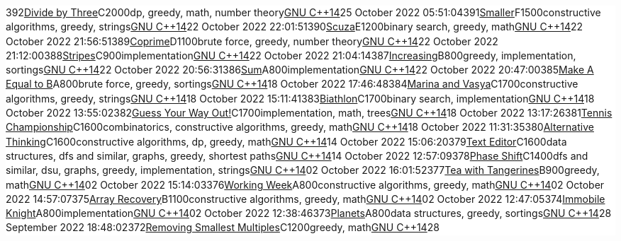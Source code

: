 <tr><td>392</td><td><a href=https://codeforces.com/contest/792/problem/C>Divide by Three</a></td><td>C</td><td>2000</td><td>dp, greedy, math, number theory</td><td><a href=https://codeforces.com/contest/792/submission/177831228>GNU C++14</a></td><td>25 October 2022 05:51:04</td></tr><tr><td>391</td><td><a href=https://codeforces.com/contest/1742/problem/F>Smaller</a></td><td>F</td><td>1500</td><td>constructive algorithms, greedy, strings</td><td><a href=https://codeforces.com/contest/1742/submission/177502176>GNU C++14</a></td><td>22 October 2022 22:01:51</td></tr><tr><td>390</td><td><a href=https://codeforces.com/contest/1742/problem/E>Scuza</a></td><td>E</td><td>1200</td><td>binary search, greedy, math</td><td><a href=https://codeforces.com/contest/1742/submission/177501968>GNU C++14</a></td><td>22 October 2022 21:56:51</td></tr><tr><td>389</td><td><a href=https://codeforces.com/contest/1742/problem/D>Coprime</a></td><td>D</td><td>1100</td><td>brute force, greedy, number theory</td><td><a href=https://codeforces.com/contest/1742/submission/177499847>GNU C++14</a></td><td>22 October 2022 21:12:00</td></tr><tr><td>388</td><td><a href=https://codeforces.com/contest/1742/problem/C>Stripes</a></td><td>C</td><td>900</td><td>implementation</td><td><a href=https://codeforces.com/contest/1742/submission/177499485>GNU C++14</a></td><td>22 October 2022 21:04:14</td></tr><tr><td>387</td><td><a href=https://codeforces.com/contest/1742/problem/B>Increasing</a></td><td>B</td><td>800</td><td>greedy, implementation, sortings</td><td><a href=https://codeforces.com/contest/1742/submission/177499111>GNU C++14</a></td><td>22 October 2022 20:56:31</td></tr><tr><td>386</td><td><a href=https://codeforces.com/contest/1742/problem/A>Sum</a></td><td>A</td><td>800</td><td>implementation</td><td><a href=https://codeforces.com/contest/1742/submission/177498626>GNU C++14</a></td><td>22 October 2022 20:47:00</td></tr><tr><td>385</td><td><a href=https://codeforces.com/contest/1736/problem/A>Make A Equal to B</a></td><td>A</td><td>800</td><td>brute force, greedy, sortings</td><td><a href=https://codeforces.com/contest/1736/submission/176920348>GNU C++14</a></td><td>18 October 2022 17:46:48</td></tr><tr><td>384</td><td><a href=https://codeforces.com/contest/584/problem/C>Marina and Vasya</a></td><td>C</td><td>1700</td><td>constructive algorithms, greedy, strings</td><td><a href=https://codeforces.com/contest/584/submission/176900440>GNU C++14</a></td><td>18 October 2022 15:11:41</td></tr><tr><td>383</td><td><a href=https://codeforces.com/contest/84/problem/C>Biathlon</a></td><td>C</td><td>1700</td><td>binary search, implementation</td><td><a href=https://codeforces.com/contest/84/submission/176889560>GNU C++14</a></td><td>18 October 2022 13:55:02</td></tr><tr><td>382</td><td><a href=https://codeforces.com/contest/507/problem/C>Guess Your Way Out!</a></td><td>C</td><td>1700</td><td>implementation, math, trees</td><td><a href=https://codeforces.com/contest/507/submission/176883988>GNU C++14</a></td><td>18 October 2022 13:17:26</td></tr><tr><td>381</td><td><a href=https://codeforces.com/contest/735/problem/C>Tennis Championship</a></td><td>C</td><td>1600</td><td>combinatorics, constructive algorithms, greedy, math</td><td><a href=https://codeforces.com/contest/735/submission/176870456>GNU C++14</a></td><td>18 October 2022 11:31:35</td></tr><tr><td>380</td><td><a href=https://codeforces.com/contest/604/problem/C>Alternative Thinking</a></td><td>C</td><td>1600</td><td>constructive algorithms, dp, greedy, math</td><td><a href=https://codeforces.com/contest/604/submission/176171753>GNU C++14</a></td><td>14 October 2022 15:06:20</td></tr><tr><td>379</td><td><a href=https://codeforces.com/contest/253/problem/C>Text Editor</a></td><td>C</td><td>1600</td><td>data structures, dfs and similar, graphs, greedy, shortest paths</td><td><a href=https://codeforces.com/contest/253/submission/176152731>GNU C++14</a></td><td>14 October 2022 12:57:09</td></tr><tr><td>378</td><td><a href=https://codeforces.com/contest/1735/problem/C>Phase Shift</a></td><td>C</td><td>1400</td><td>dfs and similar, dsu, graphs, greedy, implementation, strings</td><td><a href=https://codeforces.com/contest/1735/submission/174415547>GNU C++14</a></td><td>02 October 2022 16:01:52</td></tr><tr><td>377</td><td><a href=https://codeforces.com/contest/1735/problem/B>Tea with Tangerines</a></td><td>B</td><td>900</td><td>greedy, math</td><td><a href=https://codeforces.com/contest/1735/submission/174398450>GNU C++14</a></td><td>02 October 2022 15:14:03</td></tr><tr><td>376</td><td><a href=https://codeforces.com/contest/1735/problem/A>Working Week</a></td><td>A</td><td>800</td><td>constructive algorithms, greedy, math</td><td><a href=https://codeforces.com/contest/1735/submission/174389534>GNU C++14</a></td><td>02 October 2022 14:57:07</td></tr><tr><td>375</td><td><a href=https://codeforces.com/contest/1739/problem/B>Array Recovery</a></td><td>B</td><td>1100</td><td>constructive algorithms, greedy, math</td><td><a href=https://codeforces.com/contest/1739/submission/174366975>GNU C++14</a></td><td>02 October 2022 12:47:05</td></tr><tr><td>374</td><td><a href=https://codeforces.com/contest/1739/problem/A>Immobile Knight</a></td><td>A</td><td>800</td><td>implementation</td><td><a href=https://codeforces.com/contest/1739/submission/174366197>GNU C++14</a></td><td>02 October 2022 12:38:46</td></tr><tr><td>373</td><td><a href=https://codeforces.com/contest/1730/problem/A>Planets</a></td><td>A</td><td>800</td><td>data structures, greedy, sortings</td><td><a href=https://codeforces.com/contest/1730/submission/173851784>GNU C++14</a></td><td>28 September 2022 18:48:02</td></tr><tr><td>372</td><td><a href=https://codeforces.com/contest/1734/problem/C>Removing Smallest Multiples</a></td><td>C</td><td>1200</td><td>greedy, math</td><td><a href=https://codeforces.com/contest/1734/submission/173789107>GNU C++14</a></td><td>28